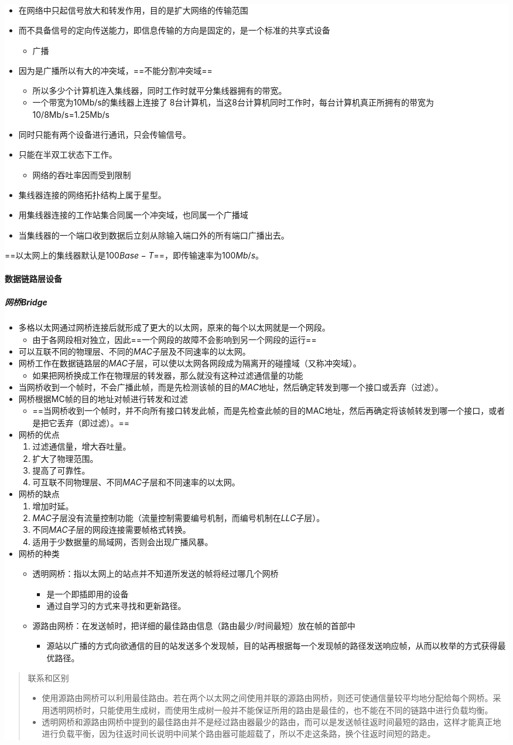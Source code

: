+ 在网络中只起信号放大和转发作用，目的是扩大网络的传输范围
+ 而不具备信号的定向传送能力，即信息传输的方向是固定的，是一个标准的共享式设备
    + 广播
+ 因为是广播所以有大的冲突域，==不能分割冲突域==
    + 所以多少个计算机连入集线器，同时工作时就平分集线器拥有的带宽。
    + 一个带宽为10Mb/s的集线器上连接了 8台计算机，当这8台计算机同时工作时，每台计算机真正所拥有的带宽为10/8Mb/s=1.25Mb/s

+ 同时只能有两个设备进行通讯，只会传输信号。
+ 只能在半双工状态下工作。
    + 网络的吞吐率因而受到限制

+ 集线器连接的网络拓扑结构上属于星型。
+ 用集线器连接的工作站集合同属一个冲突域，也同属一个广播域
+ 当集线器的一个端口收到数据后立刻从除输入端口外的所有端口广播出去。

==以太网上的集线器默认是$100Base-T$==，即传输速率为$100Mb/s$。

#### 数据链路层设备

##### 网桥Bridge

+   多格以太网通过网桥连接后就形成了更大的以太网，原来的每个以太网就是一个网段。
    +   由于各网段相对独立，因此==一个网段的故障不会影响到另一个网段的运行==
+   可以互联不同的物理层、不同的$MAC$子层及不同速率的以太网。
+   网桥工作在数据链路层的$MAC$子层，可以使以太网各网段成为隔离开的碰撞域（又称冲突域）。
    +   如果把网桥换成工作在物理层的转发器，那么就没有这种过滤通信量的功能
+   当网桥收到一个帧时，不会广播此帧，而是先检测该帧的目的$MAC$地址，然后确定转发到哪一个接口或丢弃（过滤）。
+   网桥根据MC帧的目的地址对帧进行转发和过滤
    +   ==当网桥收到一个帧时，并不向所有接口转发此帧，而是先检查此帧的目的MAC地址，然后再确定将该帧转发到哪一个接口，或者是把它丢弃（即过滤）。==
+   网桥的优点
    1. 过滤通信量，增大吞吐量。
    2. 扩大了物理范围。
    3. 提高了可靠性。
    4. 可互联不同物理层、不同$MAC$子层和不同速率的以太网。
+   网桥的缺点
    1. 增加时延。
    2. $MAC$子层没有流量控制功能（流量控制需要编号机制，而编号机制在$LLC$子层）。
    3. 不同$MAC$子层的网段连接需要帧格式转换。
    4. 适用于少数据量的局域网，否则会出现广播风暴。
+   网桥的种类
    + 透明网桥：指以太网上的站点并不知道所发送的帧将经过哪几个网桥
        + 是一个即插即用的设备
        + 通过自学习的方式来寻找和更新路径。

    + 源路由网桥：在发送帧时，把详细的最佳路由信息（路由最少/时间最短）放在帧的首部中
        + 源站以广播的方式向欲通信的目的站发送多个发现帧，目的站再根据每一个发现帧的路径发送响应帧，从而以枚举的方式获得最优路径。


>   联系和区别
>
>   + 使用源路由网桥可以利用最佳路由。若在两个以太网之间使用并联的源路由网桥，则还可使通信量较平均地分配给每个网桥。采用透明网桥时，只能使用生成树，而使用生成树一般并不能保证所用的路由是最佳的，也不能在不同的链路中进行负载均衡。
>   + 透明网桥和源路由网桥中提到的最佳路由并不是经过路由器最少的路由，而可以是发送帧往返时间最短的路由，这样才能真正地进行负载平衡，因为往返时间长说明中间某个路由器可能超载了，所以不走这条路，换个往返时间短的路走。
